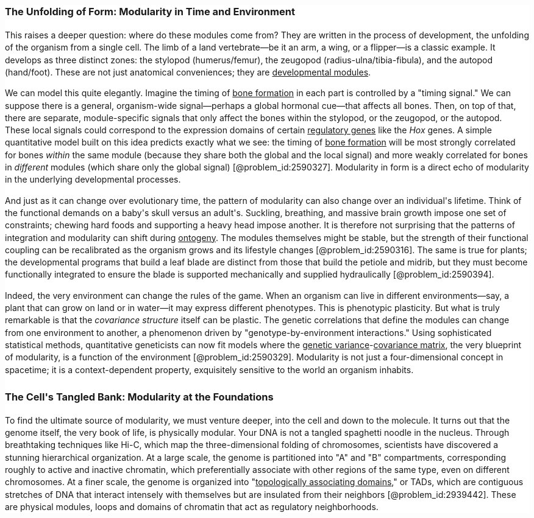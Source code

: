 ### The Unfolding of Form: Modularity in Time and Environment

This raises a deeper question: where do these modules come from? They are written in the process of development, the unfolding of the organism from a single cell. The limb of a land vertebrate—be it an arm, a wing, or a flipper—is a classic example. It develops as three distinct zones: the stylopod (humerus/femur), the zeugopod (radius-ulna/tibia-fibula), and the autopod (hand/foot). These are not just anatomical conveniences; they are [developmental modules](@article_id:168259).

We can model this quite elegantly. Imagine the timing of [bone formation](@article_id:266347) in each part is controlled by a "timing signal." We can suppose there is a general, organism-wide signal—perhaps a global hormonal cue—that affects all bones. Then, on top of that, there are separate, module-specific signals that only affect the bones within the stylopod, or the zeugopod, or the autopod. These local signals could correspond to the expression domains of certain [regulatory genes](@article_id:198801) like the *Hox* genes. A simple quantitative model built on this idea predicts exactly what we see: the timing of [bone formation](@article_id:266347) will be most strongly correlated for bones *within* the same module (because they share both the global and the local signal) and more weakly correlated for bones in *different* modules (which share only the global signal) [@problem_id:2590327]. Modularity in form is a direct echo of modularity in the underlying developmental processes.

And just as it can change over evolutionary time, the pattern of modularity can also change over an individual's lifetime. Think of the functional demands on a baby's skull versus an adult's. Suckling, breathing, and massive brain growth impose one set of constraints; chewing hard foods and supporting a heavy head impose another. It is therefore not surprising that the patterns of integration and modularity can shift during [ontogeny](@article_id:163542). The modules themselves might be stable, but the strength of their functional coupling can be recalibrated as the organism grows and its lifestyle changes [@problem_id:2590316]. The same is true for plants; the developmental programs that build a leaf blade are distinct from those that build the petiole and midrib, but they must become functionally integrated to ensure the blade is supported mechanically and supplied hydraulically [@problem_id:2590394].

Indeed, the very environment can change the rules of the game. When an organism can live in different environments—say, a plant that can grow on land or in water—it may express different phenotypes. This is phenotypic plasticity. But what is truly remarkable is that the *covariance structure* itself can be plastic. The genetic correlations that define the modules can change from one environment to another, a phenomenon driven by "genotype-by-environment interactions." Using sophisticated statistical methods, quantitative geneticists can now fit models where the [genetic variance](@article_id:150711)-[covariance matrix](@article_id:138661), the very blueprint of modularity, is a function of the environment [@problem_id:2590329]. Modularity is not just a four-dimensional concept in spacetime; it is a context-dependent property, exquisitely sensitive to the world an organism inhabits.

### The Cell's Tangled Bank: Modularity at the Foundations

To find the ultimate source of modularity, we must venture deeper, into the cell and down to the molecule. It turns out that the genome itself, the very book of life, is physically modular. Your DNA is not a tangled spaghetti noodle in the nucleus. Through breathtaking techniques like Hi-C, which map the three-dimensional folding of chromosomes, scientists have discovered a stunning hierarchical organization. At a large scale, the genome is partitioned into "A" and "B" compartments, corresponding roughly to active and inactive chromatin, which preferentially associate with other regions of the same type, even on different chromosomes. At a finer scale, the genome is organized into "[topologically associating domains](@article_id:272161)," or TADs, which are contiguous stretches of DNA that interact intensely with themselves but are insulated from their neighbors [@problem_id:2939442]. These are physical modules, loops and domains of chromatin that act as regulatory neighborhoods.
